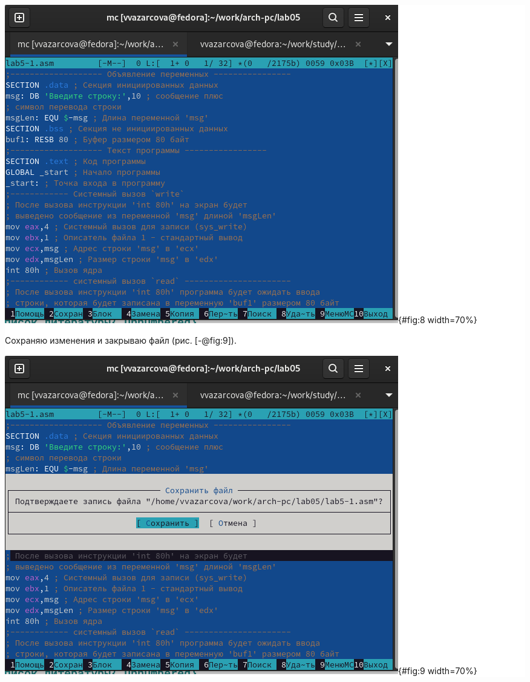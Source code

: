 ![Ввод текста программы в lab5-1.asm](image/8.png){#fig:8 width=70%}

Сохраняю изменения и закрываю файл (рис. [-@fig:9]).

![Сохранение lab5-1.asm в mcedit](image/9.png){#fig:9 width=70%}
